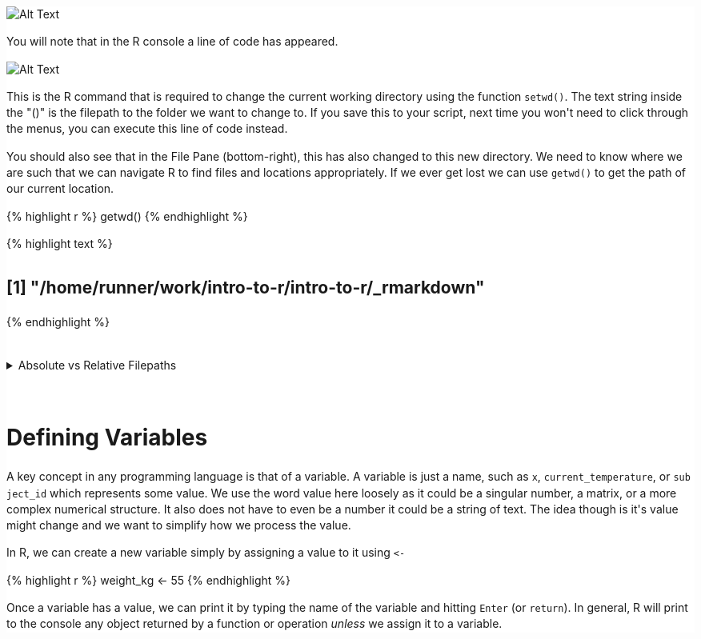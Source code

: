 ![Alt Text](../images/rstudio_workdirectory.png)

You will note that in the R console a line of code has appeared.

![Alt Text](../images/rstudio_setwd.png)

This is the R command that is required to change the current working directory using the function `setwd()`. 
The text string inside the "()" is the filepath to the folder we want to change to. If you save this to your script, 
next time you won't need to click through the menus, you can execute this line of code instead.

You should also see that in the File Pane (bottom-right), this has also changed to this new directory. We need to 
know where we are such that we can navigate R to find files and locations appropriately.  If we ever get lost we can use `getwd()` to get the path 
of our current location.


{% highlight r %}
getwd()
{% endhighlight %}



{% highlight text %}
## [1] "/home/runner/work/intro-to-r/intro-to-r/_rmarkdown"
{% endhighlight %}

<br>
<details><summary> Absolute vs Relative Filepaths </summary></details>
<br>

# Defining Variables

A key concept in any programming language is that of a variable. A variable is just a name, such as `x`, `current_temperature`, or `subject_id` which 
represents some value. We use the word value here loosely as it could be a singular number, a matrix, or a more complex numerical structure. It also 
does not have to even be a number it could be a string of text. The idea though is it's value might change and we want to simplify how we process the value.

In R, we can create a new variable simply by assigning a value to it using `<-`


{% highlight r %}
weight_kg <- 55
{% endhighlight %}


Once a variable has a value, we can print it by typing the name of the variable and hitting `Enter` (or `return`).
In general, R will print to the console any object returned by a function or operation *unless* we assign it to a variable.
